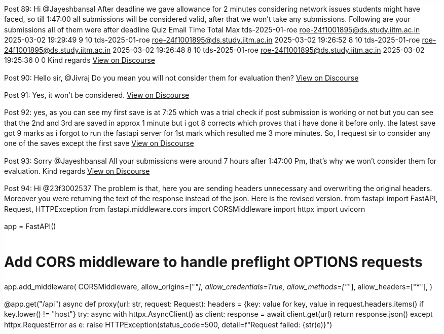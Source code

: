 
Post 89: Hi @Jayeshbansal After deadline we gave allowance for 2 minutes considering network issues students might have faced, so till 1:47:00 all submissions will be considered valid, after that we won’t take any submissions. Following are your submissions all of them were after deadline Quiz Email Time Total Max tds-2025-01-roe roe-24f1001895@ds.study.iitm.ac.in 2025-03-02 19:29:49 9 10 tds-2025-01-roe roe-24f1001895@ds.study.iitm.ac.in 2025-03-02 19:26:52 8 10 tds-2025-01-roe roe-24f1001895@ds.study.iitm.ac.in 2025-03-02 19:26:48 8 10 tds-2025-01-roe roe-24f1001895@ds.study.iitm.ac.in 2025-03-02 19:25:36 0 0 Kind regards
[View on Discourse](https://discourse.onlinedegree.iitm.ac.in/t/remote-online-exam-tds-jan-2025/168832/89)


Post 90: Hello sir, @Jivraj Do you mean you will not consider them for evaluation then?
[View on Discourse](https://discourse.onlinedegree.iitm.ac.in/t/remote-online-exam-tds-jan-2025/168832/90)


Post 91: Yes, it won’t be considered.
[View on Discourse](https://discourse.onlinedegree.iitm.ac.in/t/remote-online-exam-tds-jan-2025/168832/91)


Post 92: yes, as you can see my first save is at 7:25 which was a trial check if post submission is working or not but you can see that the 2nd and 3rd are saved in approx 1 minute but i got 8 corrects which proves that i have done it before only. the latest save got 9 marks as i forgot to run the fastapi server for 1st mark which resulted me 3 more minutes. So, I request sir to consider any one of the saves except the first save
[View on Discourse](https://discourse.onlinedegree.iitm.ac.in/t/remote-online-exam-tds-jan-2025/168832/92)


Post 93: Sorry @Jayeshbansal All your submissions were around 7 hours after 1:47:00 Pm, that’s why we won’t consider them for evaluation. Kind regards
[View on Discourse](https://discourse.onlinedegree.iitm.ac.in/t/remote-online-exam-tds-jan-2025/168832/93)


Post 94: Hi @23f3002537 The problem is that, here you are sending headers unnecessary and overwriting the original headers. Moreover you were returning the text of the response instead of the json. Here is the revised version. from fastapi import FastAPI, Request, HTTPException
from fastapi.middleware.cors import CORSMiddleware
import httpx
import uvicorn

app = FastAPI()

# Add CORS middleware to handle preflight OPTIONS requests
app.add_middleware(
    CORSMiddleware,
    allow_origins=["*"],
    allow_credentials=True,
    allow_methods=["*"],
    allow_headers=["*"],
)

@app.get("/api")
async def proxy(url: str, request: Request):
    headers = {key: value for key, value in request.headers.items() if key.lower() != "host"}
    try:
        async with httpx.AsyncClient() as client:
            response = await client.get(url)
            return response.json()
    except httpx.RequestError as e:
        raise HTTPException(status_code=500, detail=f"Request failed: {str(e)}")
